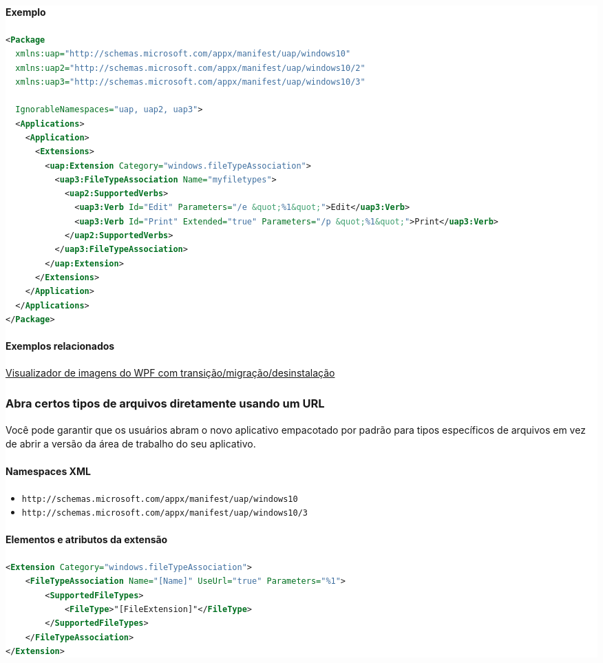 #### <a name="example"></a>Exemplo

```XML
<Package
  xmlns:uap="http://schemas.microsoft.com/appx/manifest/uap/windows10"
  xmlns:uap2="http://schemas.microsoft.com/appx/manifest/uap/windows10/2"
  xmlns:uap3="http://schemas.microsoft.com/appx/manifest/uap/windows10/3"

  IgnorableNamespaces="uap, uap2, uap3">
  <Applications>
    <Application>
      <Extensions>
        <uap:Extension Category="windows.fileTypeAssociation">
          <uap3:FileTypeAssociation Name="myfiletypes">
            <uap2:SupportedVerbs>
              <uap3:Verb Id="Edit" Parameters="/e &quot;%1&quot;">Edit</uap3:Verb>
              <uap3:Verb Id="Print" Extended="true" Parameters="/p &quot;%1&quot;">Print</uap3:Verb>
            </uap2:SupportedVerbs>
          </uap3:FileTypeAssociation>
        </uap:Extension>
      </Extensions>
    </Application>
  </Applications>
</Package>
```

#### <a name="related-sample"></a>Exemplos relacionados

[Visualizador de imagens do WPF com transição/migração/desinstalação](https://github.com/Microsoft/DesktopBridgeToUWP-Samples/tree/master/Samples/DesktopAppTransition)

<a id="open" />

### <a name="open-certain-types-of-files-directly-by-using-a-url"></a>Abra certos tipos de arquivos diretamente usando um URL

Você pode garantir que os usuários abram o novo aplicativo empacotado por padrão para tipos específicos de arquivos em vez de abrir a versão da área de trabalho do seu aplicativo.

#### <a name="xml-namespaces"></a>Namespaces XML

* `http://schemas.microsoft.com/appx/manifest/uap/windows10`
* `http://schemas.microsoft.com/appx/manifest/uap/windows10/3`

#### <a name="elements-and-attributes-of-this-extension"></a>Elementos e atributos da extensão

```XML
<Extension Category="windows.fileTypeAssociation">
    <FileTypeAssociation Name="[Name]" UseUrl="true" Parameters="%1">
        <SupportedFileTypes>
            <FileType>"[FileExtension]"</FileType>
        </SupportedFileTypes>
    </FileTypeAssociation>
</Extension>
```

